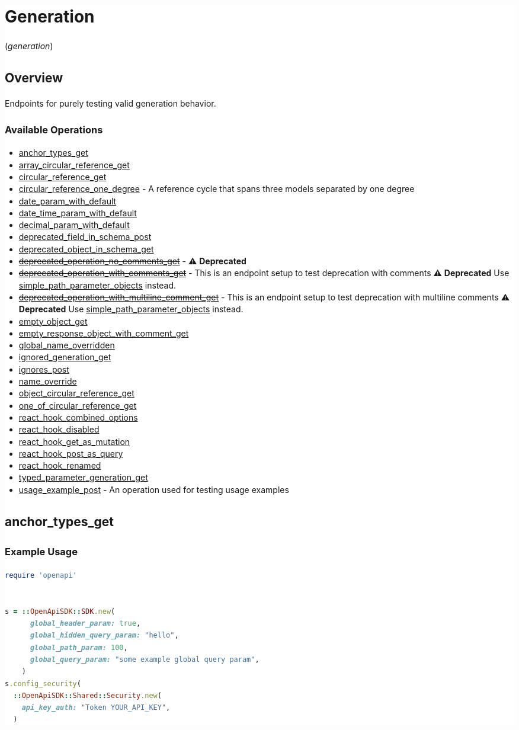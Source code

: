 # Generation
(*generation*)

## Overview

Endpoints for purely testing valid generation behavior.

### Available Operations

* [anchor_types_get](#anchor_types_get)
* [array_circular_reference_get](#array_circular_reference_get)
* [circular_reference_get](#circular_reference_get)
* [circular_reference_one_degree](#circular_reference_one_degree) - A reference cycle that spans three models separated by one degree
* [date_param_with_default](#date_param_with_default)
* [date_time_param_with_default](#date_time_param_with_default)
* [decimal_param_with_default](#decimal_param_with_default)
* [deprecated_field_in_schema_post](#deprecated_field_in_schema_post)
* [deprecated_object_in_schema_get](#deprecated_object_in_schema_get)
* [~~deprecated_operation_no_comments_get~~](#deprecated_operation_no_comments_get) - :warning: **Deprecated**
* [~~deprecated_operation_with_comments_get~~](#deprecated_operation_with_comments_get) - This is an endpoint setup to test deprecation with comments :warning: **Deprecated** Use [simple_path_parameter_objects](docs/sdks/parameters/README.md#simple_path_parameter_objects) instead.
* [~~deprecated_operation_with_multiline_comment_get~~](#deprecated_operation_with_multiline_comment_get) - This is an endpoint setup to test deprecation with multiline comments :warning: **Deprecated** Use [simple_path_parameter_objects](docs/sdks/parameters/README.md#simple_path_parameter_objects) instead.
* [empty_object_get](#empty_object_get)
* [empty_response_object_with_comment_get](#empty_response_object_with_comment_get)
* [global_name_overridden](#global_name_overridden)
* [ignored_generation_get](#ignored_generation_get)
* [ignores_post](#ignores_post)
* [name_override](#name_override)
* [object_circular_reference_get](#object_circular_reference_get)
* [one_of_circular_reference_get](#one_of_circular_reference_get)
* [react_hook_combined_options](#react_hook_combined_options)
* [react_hook_disabled](#react_hook_disabled)
* [react_hook_get_as_mutation](#react_hook_get_as_mutation)
* [react_hook_post_as_query](#react_hook_post_as_query)
* [react_hook_renamed](#react_hook_renamed)
* [typed_parameter_generation_get](#typed_parameter_generation_get)
* [usage_example_post](#usage_example_post) - An operation used for testing usage examples

## anchor_types_get

### Example Usage

```ruby
require 'openapi'


s = ::OpenApiSDK::SDK.new(
      global_header_param: true,
      global_hidden_query_param: "hello",
      global_path_param: 100,
      global_query_param: "some example global query param",
    )
s.config_security(
  ::OpenApiSDK::Shared::Security.new(
    api_key_auth: "Token YOUR_API_KEY",
  )
```
